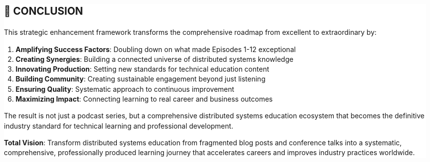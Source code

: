 ## 🎤 CONCLUSION

This strategic enhancement framework transforms the comprehensive roadmap from excellent to extraordinary by:

1. **Amplifying Success Factors**: Doubling down on what made Episodes 1-12 exceptional
2. **Creating Synergies**: Building a connected universe of distributed systems knowledge
3. **Innovating Production**: Setting new standards for technical education content
4. **Building Community**: Creating sustainable engagement beyond just listening
5. **Ensuring Quality**: Systematic approach to continuous improvement
6. **Maximizing Impact**: Connecting learning to real career and business outcomes

The result is not just a podcast series, but a comprehensive distributed systems education ecosystem that becomes the definitive industry standard for technical learning and professional development.

**Total Vision**: Transform distributed systems education from fragmented blog posts and conference talks into a systematic, comprehensive, professionally produced learning journey that accelerates careers and improves industry practices worldwide.